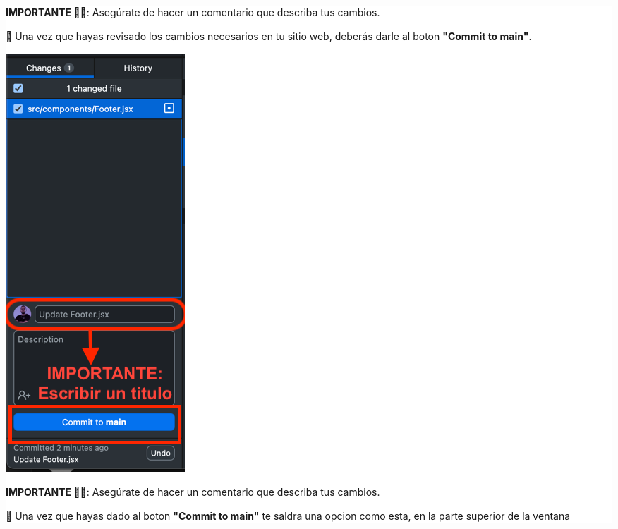 **IMPORTANTE 🚨🚨**: Asegúrate de hacer un comentario que describa tus cambios.

📁 Una vez que hayas revisado los cambios necesarios en tu sitio web, deberás darle al boton **"Commit to main"**.


![img_7.png](ReadAssets%2FGithub%2Fimg_7.png)

**IMPORTANTE 🚨🚨**: Asegúrate de hacer un comentario que describa tus cambios.

📁 Una vez que hayas dado al boton **"Commit to main"** te saldra una opcion como esta, en la parte superior de la ventana 

